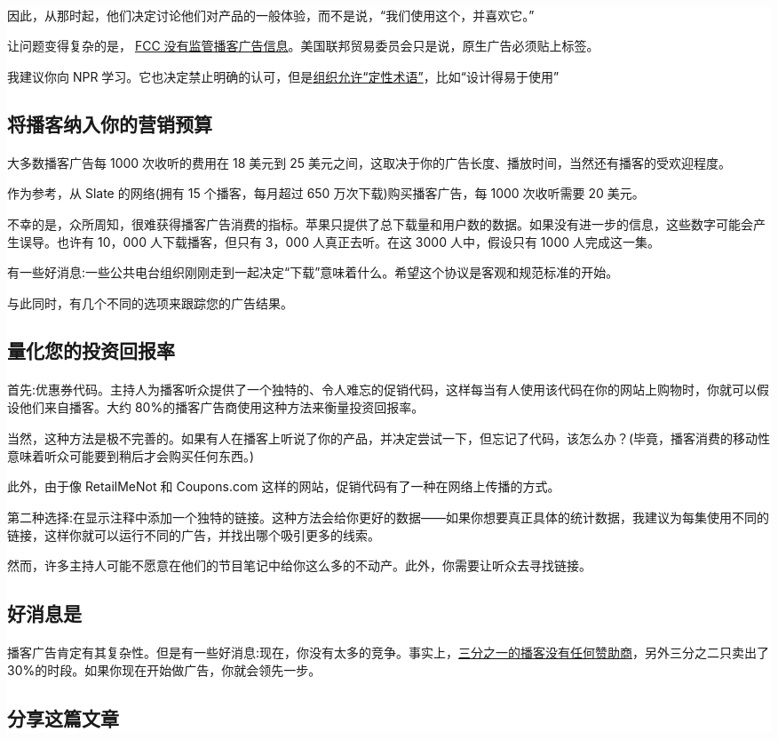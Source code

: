 因此，从那时起，他们决定讨论他们对产品的一般体验，而不是说，“我们使用这个，并喜欢它。”

让问题变得复杂的是， [FCC 没有监管播客广告信息](http://current.org/2015/05/as-podcast-revenues-climb-npr-board-questions-effects-on-radio-sales/)。美国联邦贸易委员会只是说，原生广告必须贴上标签。

我建议你向 NPR 学习。它也决定禁止明确的认可，但是[组织允许“定性术语”](http://current.org/2015/05/as-podcast-revenues-climb-npr-board-questions-effects-on-radio-sales/)，比如“设计得易于使用”

## 将播客纳入你的营销预算

大多数播客广告每 1000 次收听的费用在 18 美元到 25 美元之间，这取决于你的广告长度、播放时间，当然还有播客的受欢迎程度。

作为参考，从 Slate 的网络(拥有 15 个播客，每月超过 650 万次下载)购买播客广告，每 1000 次收听需要 20 美元。

不幸的是，众所周知，很难获得播客广告消费的指标。苹果只提供了总下载量和用户数的数据。如果没有进一步的信息，这些数字可能会产生误导。也许有 10，000 人下载播客，但只有 3，000 人真正去听。在这 3000 人中，假设只有 1000 人完成这一集。

有一些好消息:一些公共电台组织刚刚走到一起决定“下载”意味着什么。希望这个协议是客观和规范标准的开始。

与此同时，有几个不同的选项来跟踪您的广告结果。

## 量化您的投资回报率

首先:优惠券代码。主持人为播客听众提供了一个独特的、令人难忘的促销代码，这样每当有人使用该代码在你的网站上购物时，你就可以假设他们来自播客。大约 80%的播客广告商使用这种方法来衡量投资回报率。

当然，这种方法是极不完善的。如果有人在播客上听说了你的产品，并决定尝试一下，但忘记了代码，该怎么办？(毕竟，播客消费的移动性意味着听众可能要到稍后才会购买任何东西。)

此外，由于像 RetailMeNot 和 Coupons.com 这样的网站，促销代码有了一种在网络上传播的方式。

第二种选择:在显示注释中添加一个独特的链接。这种方法会给你更好的数据——如果你想要真正具体的统计数据，我建议为每集使用不同的链接，这样你就可以运行不同的广告，并找出哪个吸引更多的线索。

然而，许多主持人可能不愿意在他们的节目笔记中给你这么多的不动产。此外，你需要让听众去寻找链接。

## 好消息是

播客广告肯定有其复杂性。但是有一些好消息:现在，你没有太多的竞争。事实上，[三分之一的播客没有任何赞助商](http://www.marketplace.org/2015/05/01/tech/inside-weird-world-podcast-advertising)，另外三分之二只卖出了 30%的时段。如果你现在开始做广告，你就会领先一步。

## 分享这篇文章
